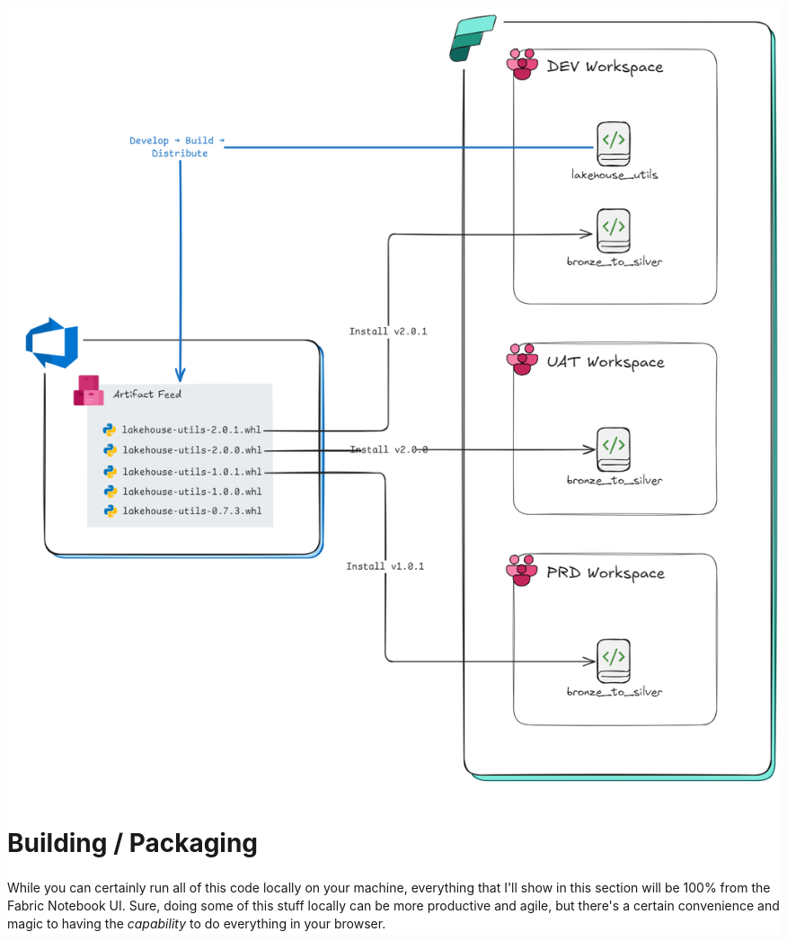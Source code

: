 ![Library Process](/assets/img/posts/Developing-Fabric-Libraries-Pt2/lib-diagram.excalidraw.png)

# Building / Packaging
While you can certainly run all of this code locally on your machine, everything that I'll show in this section will be 100% from the Fabric Notebook UI. Sure, doing some of this stuff locally can be more productive and agile, but there's a certain convenience and magic to having the _capability_ to do everything in your browser.

